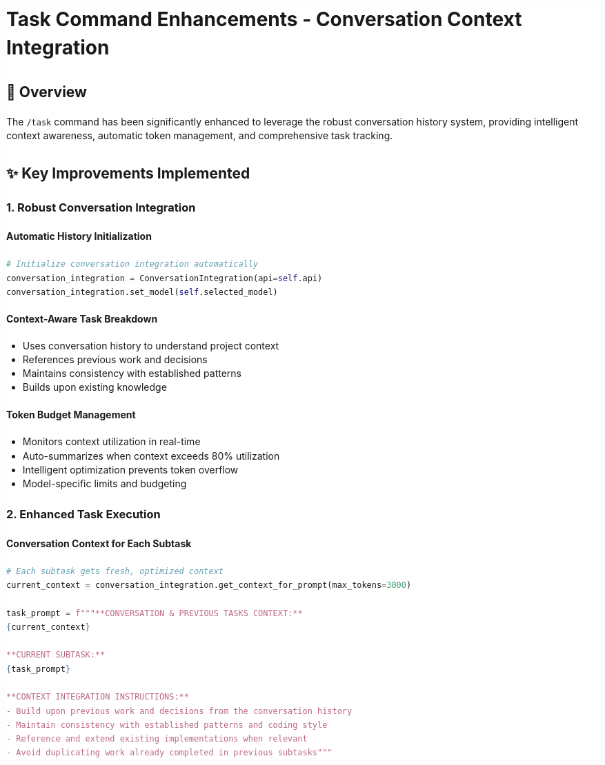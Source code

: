 # Task Command Enhancements - Conversation Context Integration

## 🎯 Overview

The `/task` command has been significantly enhanced to leverage the robust conversation history system, providing intelligent context awareness, automatic token management, and comprehensive task tracking.

## ✨ Key Improvements Implemented

### 1. **Robust Conversation Integration**

#### **Automatic History Initialization**
```python
# Initialize conversation integration automatically
conversation_integration = ConversationIntegration(api=self.api)
conversation_integration.set_model(self.selected_model)
```

#### **Context-Aware Task Breakdown**
- Uses conversation history to understand project context
- References previous work and decisions
- Maintains consistency with established patterns
- Builds upon existing knowledge

#### **Token Budget Management**
- Monitors context utilization in real-time
- Auto-summarizes when context exceeds 80% utilization
- Intelligent optimization prevents token overflow
- Model-specific limits and budgeting

### 2. **Enhanced Task Execution**

#### **Conversation Context for Each Subtask**
```python
# Each subtask gets fresh, optimized context
current_context = conversation_integration.get_context_for_prompt(max_tokens=3000)

task_prompt = f"""**CONVERSATION & PREVIOUS TASKS CONTEXT:**
{current_context}

**CURRENT SUBTASK:**
{task_prompt}

**CONTEXT INTEGRATION INSTRUCTIONS:**
- Build upon previous work and decisions from the conversation history
- Maintain consistency with established patterns and coding style
- Reference and extend existing implementations when relevant
- Avoid duplicating work already completed in previous subtasks"""
```
